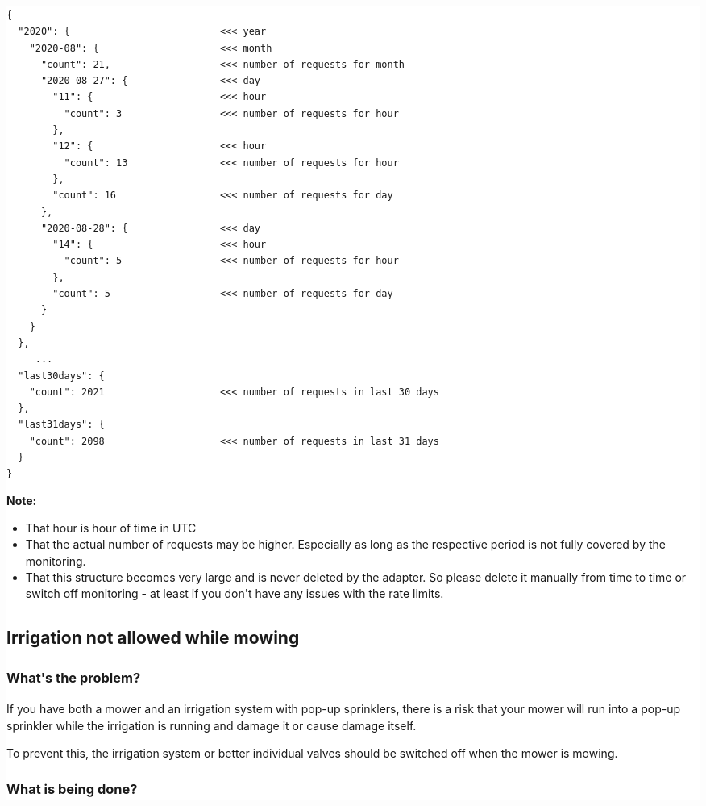 ```
{
  "2020": {                          <<< year
    "2020-08": {                     <<< month
      "count": 21,                   <<< number of requests for month
      "2020-08-27": {                <<< day
        "11": {                      <<< hour
          "count": 3                 <<< number of requests for hour
        },
        "12": {                      <<< hour   
          "count": 13                <<< number of requests for hour
        },
        "count": 16                  <<< number of requests for day
      },
      "2020-08-28": {                <<< day
        "14": {                      <<< hour
          "count": 5                 <<< number of requests for hour 
        },
        "count": 5                   <<< number of requests for day
      }
    }
  },
     ...
  "last30days": {                     
    "count": 2021                    <<< number of requests in last 30 days
  },
  "last31days": {
    "count": 2098                    <<< number of requests in last 31 days
  }
}
```

**Note:** 
  - That hour is hour of time in UTC
  - That the actual number of requests may be higher. Especially as 
  long as the respective period is not fully covered by the monitoring.
  - That this structure becomes very large and is never deleted by the 
  adapter. So please delete it manually from time to time or switch off 
  monitoring - at least if you don't have any issues with the rate limits.


## Irrigation not allowed while mowing

### What's the problem?

If you have both a mower and an irrigation system with pop-up sprinklers, 
there is a risk that your mower will run into a pop-up sprinkler while the 
irrigation is running and damage it or cause damage itself.

To prevent this, the irrigation system or better individual valves should be 
switched off when the mower is mowing.

### What is being done?
